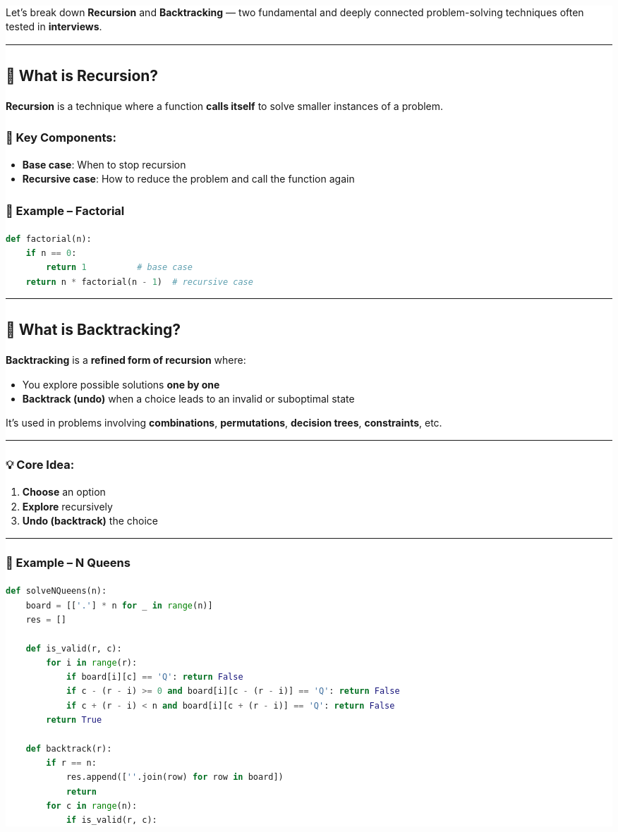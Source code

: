 Let’s break down **Recursion** and **Backtracking** — two fundamental and deeply connected problem-solving techniques often tested in **interviews**.

---

## 🔁 What is **Recursion**?

**Recursion** is a technique where a function **calls itself** to solve smaller instances of a problem.

### 🔸 Key Components:

* **Base case**: When to stop recursion
* **Recursive case**: How to reduce the problem and call the function again

### 🧠 Example – Factorial

```python
def factorial(n):
    if n == 0:
        return 1          # base case
    return n * factorial(n - 1)  # recursive case
```

---

## 🧩 What is **Backtracking**?

**Backtracking** is a **refined form of recursion** where:

* You explore possible solutions **one by one**
* **Backtrack (undo)** when a choice leads to an invalid or suboptimal state

It’s used in problems involving **combinations**, **permutations**, **decision trees**, **constraints**, etc.

---

### 💡 Core Idea:

1. **Choose** an option
2. **Explore** recursively
3. **Undo (backtrack)** the choice

---

### 🧠 Example – N Queens

```python
def solveNQueens(n):
    board = [['.'] * n for _ in range(n)]
    res = []

    def is_valid(r, c):
        for i in range(r):
            if board[i][c] == 'Q': return False
            if c - (r - i) >= 0 and board[i][c - (r - i)] == 'Q': return False
            if c + (r - i) < n and board[i][c + (r - i)] == 'Q': return False
        return True

    def backtrack(r):
        if r == n:
            res.append([''.join(row) for row in board])
            return
        for c in range(n):
            if is_valid(r, c):
```